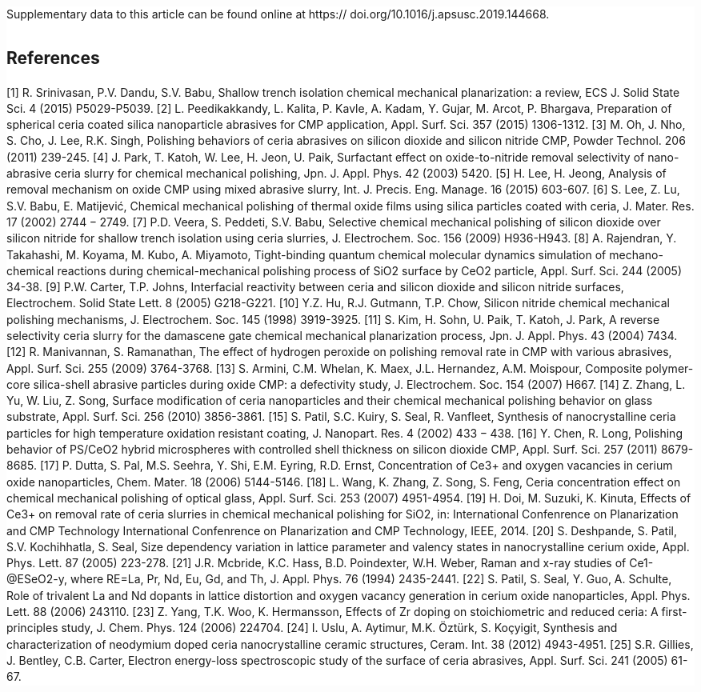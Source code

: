 Supplementary data to this article can be found online at https:// doi.org/10.1016/j.apsusc.2019.144668.

## References

[1] R. Srinivasan, P.V. Dandu, S.V. Babu, Shallow trench isolation chemical mechanical planarization: a review, ECS J. Solid State Sci. 4 (2015) P5029-P5039.
[2] L. Peedikakkandy, L. Kalita, P. Kavle, A. Kadam, Y. Gujar, M. Arcot, P. Bhargava, Preparation of spherical ceria coated silica nanoparticle abrasives for CMP application, Appl. Surf. Sci. 357 (2015) 1306-1312.
[3] M. Oh, J. Nho, S. Cho, J. Lee, R.K. Singh, Polishing behaviors of ceria abrasives on silicon dioxide and silicon nitride CMP, Powder Technol. 206 (2011) 239-245.
[4] J. Park, T. Katoh, W. Lee, H. Jeon, U. Paik, Surfactant effect on oxide-to-nitride removal selectivity of nano-abrasive ceria slurry for chemical mechanical polishing, Jpn. J. Appl. Phys. 42 (2003) 5420.
[5] H. Lee, H. Jeong, Analysis of removal mechanism on oxide CMP using mixed abrasive slurry, Int. J. Precis. Eng. Manage. 16 (2015) 603-607.
[6] S. Lee, Z. Lu, S.V. Babu, E. Matijević, Chemical mechanical polishing of thermal oxide films using silica particles coated with ceria, J. Mater. Res. 17 (2002) $2744-2749$.
[7] P.D. Veera, S. Peddeti, S.V. Babu, Selective chemical mechanical polishing of silicon dioxide over silicon nitride for shallow trench isolation using ceria slurries, J. Electrochem. Soc. 156 (2009) H936-H943.
[8] A. Rajendran, Y. Takahashi, M. Koyama, M. Kubo, A. Miyamoto, Tight-binding quantum chemical molecular dynamics simulation of mechano-chemical reactions during chemical-mechanical polishing process of SiO2 surface by CeO2 particle, Appl. Surf. Sci. 244 (2005) 34-38.
[9] P.W. Carter, T.P. Johns, Interfacial reactivity between ceria and silicon dioxide and silicon nitride surfaces, Electrochem. Solid State Lett. 8 (2005) G218-G221.
[10] Y.Z. Hu, R.J. Gutmann, T.P. Chow, Silicon nitride chemical mechanical polishing mechanisms, J. Electrochem. Soc. 145 (1998) 3919-3925.
[11] S. Kim, H. Sohn, U. Paik, T. Katoh, J. Park, A reverse selectivity ceria slurry for the damascene gate chemical mechanical planarization process, Jpn. J. Appl. Phys. 43 (2004) 7434.
[12] R. Manivannan, S. Ramanathan, The effect of hydrogen peroxide on polishing removal rate in CMP with various abrasives, Appl. Surf. Sci. 255 (2009) 3764-3768.
[13] S. Armini, C.M. Whelan, K. Maex, J.L. Hernandez, A.M. Moispour, Composite polymer-core silica-shell abrasive particles during oxide CMP: a defectivity study, J. Electrochem. Soc. 154 (2007) H667.
[14] Z. Zhang, L. Yu, W. Liu, Z. Song, Surface modification of ceria nanoparticles and their chemical mechanical polishing behavior on glass substrate, Appl. Surf. Sci. 256 (2010) 3856-3861.
[15] S. Patil, S.C. Kuiry, S. Seal, R. Vanfleet, Synthesis of nanocrystalline ceria particles for high temperature oxidation resistant coating, J. Nanopart. Res. 4 (2002) $433-438$.
[16] Y. Chen, R. Long, Polishing behavior of $\mathrm{PS} / \mathrm{CeO} 2$ hybrid microspheres with controlled shell thickness on silicon dioxide CMP, Appl. Surf. Sci. 257 (2011) 8679-8685.
[17] P. Dutta, S. Pal, M.S. Seehra, Y. Shi, E.M. Eyring, R.D. Ernst, Concentration of $\mathrm{Ce} 3+$ and oxygen vacancies in cerium oxide nanoparticles, Chem. Mater. 18 (2006) 5144-5146.
[18] L. Wang, K. Zhang, Z. Song, S. Feng, Ceria concentration effect on chemical mechanical polishing of optical glass, Appl. Surf. Sci. 253 (2007) 4951-4954.
[19] H. Doi, M. Suzuki, K. Kinuta, Effects of $\mathrm{Ce} 3+$ on removal rate of ceria slurries in chemical mechanical polishing for SiO2, in: International Confenrence on Planarization and CMP Technology International Confenrence on Planarization and CMP Technology, IEEE, 2014.
[20] S. Deshpande, S. Patil, S.V. Kochihhatla, S. Seal, Size dependency variation in lattice parameter and valency states in nanocrystalline cerium oxide, Appl. Phys. Lett. 87 (2005) 223-278.
[21] J.R. Mcbride, K.C. Hass, B.D. Poindexter, W.H. Weber, Raman and x-ray studies of Ce1-@ESeO2-y, where RE=La, Pr, Nd, Eu, Gd, and Th, J. Appl. Phys. 76 (1994) 2435-2441.
[22] S. Patil, S. Seal, Y. Guo, A. Schulte, Role of trivalent La and Nd dopants in lattice distortion and oxygen vacancy generation in cerium oxide nanoparticles, Appl. Phys. Lett. 88 (2006) 243110.
[23] Z. Yang, T.K. Woo, K. Hermansson, Effects of Zr doping on stoichiometric and reduced ceria: A first-principles study, J. Chem. Phys. 124 (2006) 224704.
[24] I. Uslu, A. Aytimur, M.K. Öztürk, S. Koçyigit, Synthesis and characterization of neodymium doped ceria nanocrystalline ceramic structures, Ceram. Int. 38 (2012) 4943-4951.
[25] S.R. Gillies, J. Bentley, C.B. Carter, Electron energy-loss spectroscopic study of the surface of ceria abrasives, Appl. Surf. Sci. 241 (2005) 61-67.


[^0]:    ${ }^{\text {a }}$ Corresponding author.